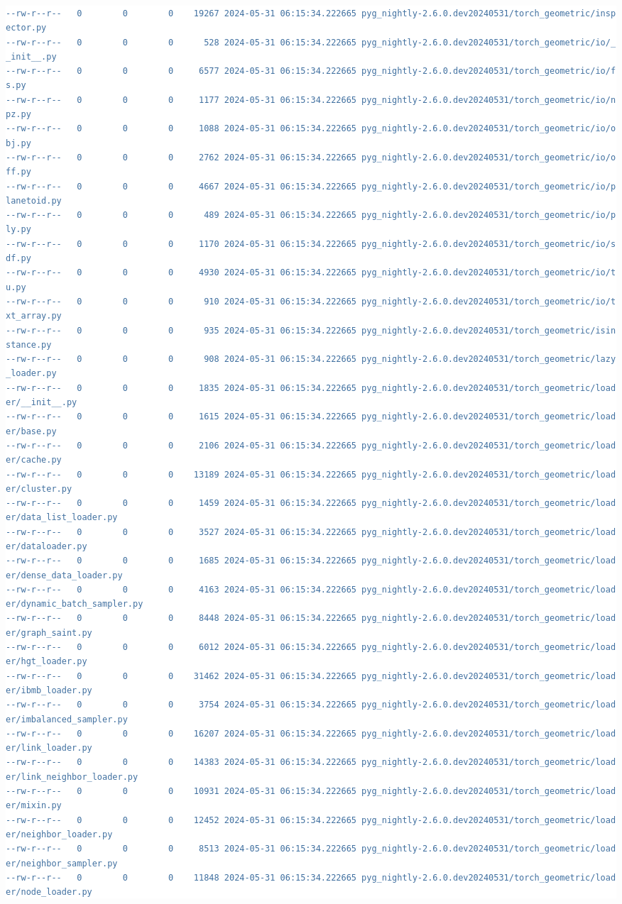 ```diff
--rw-r--r--   0        0        0    19267 2024-05-31 06:15:34.222665 pyg_nightly-2.6.0.dev20240531/torch_geometric/inspector.py
--rw-r--r--   0        0        0      528 2024-05-31 06:15:34.222665 pyg_nightly-2.6.0.dev20240531/torch_geometric/io/__init__.py
--rw-r--r--   0        0        0     6577 2024-05-31 06:15:34.222665 pyg_nightly-2.6.0.dev20240531/torch_geometric/io/fs.py
--rw-r--r--   0        0        0     1177 2024-05-31 06:15:34.222665 pyg_nightly-2.6.0.dev20240531/torch_geometric/io/npz.py
--rw-r--r--   0        0        0     1088 2024-05-31 06:15:34.222665 pyg_nightly-2.6.0.dev20240531/torch_geometric/io/obj.py
--rw-r--r--   0        0        0     2762 2024-05-31 06:15:34.222665 pyg_nightly-2.6.0.dev20240531/torch_geometric/io/off.py
--rw-r--r--   0        0        0     4667 2024-05-31 06:15:34.222665 pyg_nightly-2.6.0.dev20240531/torch_geometric/io/planetoid.py
--rw-r--r--   0        0        0      489 2024-05-31 06:15:34.222665 pyg_nightly-2.6.0.dev20240531/torch_geometric/io/ply.py
--rw-r--r--   0        0        0     1170 2024-05-31 06:15:34.222665 pyg_nightly-2.6.0.dev20240531/torch_geometric/io/sdf.py
--rw-r--r--   0        0        0     4930 2024-05-31 06:15:34.222665 pyg_nightly-2.6.0.dev20240531/torch_geometric/io/tu.py
--rw-r--r--   0        0        0      910 2024-05-31 06:15:34.222665 pyg_nightly-2.6.0.dev20240531/torch_geometric/io/txt_array.py
--rw-r--r--   0        0        0      935 2024-05-31 06:15:34.222665 pyg_nightly-2.6.0.dev20240531/torch_geometric/isinstance.py
--rw-r--r--   0        0        0      908 2024-05-31 06:15:34.222665 pyg_nightly-2.6.0.dev20240531/torch_geometric/lazy_loader.py
--rw-r--r--   0        0        0     1835 2024-05-31 06:15:34.222665 pyg_nightly-2.6.0.dev20240531/torch_geometric/loader/__init__.py
--rw-r--r--   0        0        0     1615 2024-05-31 06:15:34.222665 pyg_nightly-2.6.0.dev20240531/torch_geometric/loader/base.py
--rw-r--r--   0        0        0     2106 2024-05-31 06:15:34.222665 pyg_nightly-2.6.0.dev20240531/torch_geometric/loader/cache.py
--rw-r--r--   0        0        0    13189 2024-05-31 06:15:34.222665 pyg_nightly-2.6.0.dev20240531/torch_geometric/loader/cluster.py
--rw-r--r--   0        0        0     1459 2024-05-31 06:15:34.222665 pyg_nightly-2.6.0.dev20240531/torch_geometric/loader/data_list_loader.py
--rw-r--r--   0        0        0     3527 2024-05-31 06:15:34.222665 pyg_nightly-2.6.0.dev20240531/torch_geometric/loader/dataloader.py
--rw-r--r--   0        0        0     1685 2024-05-31 06:15:34.222665 pyg_nightly-2.6.0.dev20240531/torch_geometric/loader/dense_data_loader.py
--rw-r--r--   0        0        0     4163 2024-05-31 06:15:34.222665 pyg_nightly-2.6.0.dev20240531/torch_geometric/loader/dynamic_batch_sampler.py
--rw-r--r--   0        0        0     8448 2024-05-31 06:15:34.222665 pyg_nightly-2.6.0.dev20240531/torch_geometric/loader/graph_saint.py
--rw-r--r--   0        0        0     6012 2024-05-31 06:15:34.222665 pyg_nightly-2.6.0.dev20240531/torch_geometric/loader/hgt_loader.py
--rw-r--r--   0        0        0    31462 2024-05-31 06:15:34.222665 pyg_nightly-2.6.0.dev20240531/torch_geometric/loader/ibmb_loader.py
--rw-r--r--   0        0        0     3754 2024-05-31 06:15:34.222665 pyg_nightly-2.6.0.dev20240531/torch_geometric/loader/imbalanced_sampler.py
--rw-r--r--   0        0        0    16207 2024-05-31 06:15:34.222665 pyg_nightly-2.6.0.dev20240531/torch_geometric/loader/link_loader.py
--rw-r--r--   0        0        0    14383 2024-05-31 06:15:34.222665 pyg_nightly-2.6.0.dev20240531/torch_geometric/loader/link_neighbor_loader.py
--rw-r--r--   0        0        0    10931 2024-05-31 06:15:34.222665 pyg_nightly-2.6.0.dev20240531/torch_geometric/loader/mixin.py
--rw-r--r--   0        0        0    12452 2024-05-31 06:15:34.222665 pyg_nightly-2.6.0.dev20240531/torch_geometric/loader/neighbor_loader.py
--rw-r--r--   0        0        0     8513 2024-05-31 06:15:34.222665 pyg_nightly-2.6.0.dev20240531/torch_geometric/loader/neighbor_sampler.py
--rw-r--r--   0        0        0    11848 2024-05-31 06:15:34.222665 pyg_nightly-2.6.0.dev20240531/torch_geometric/loader/node_loader.py
```